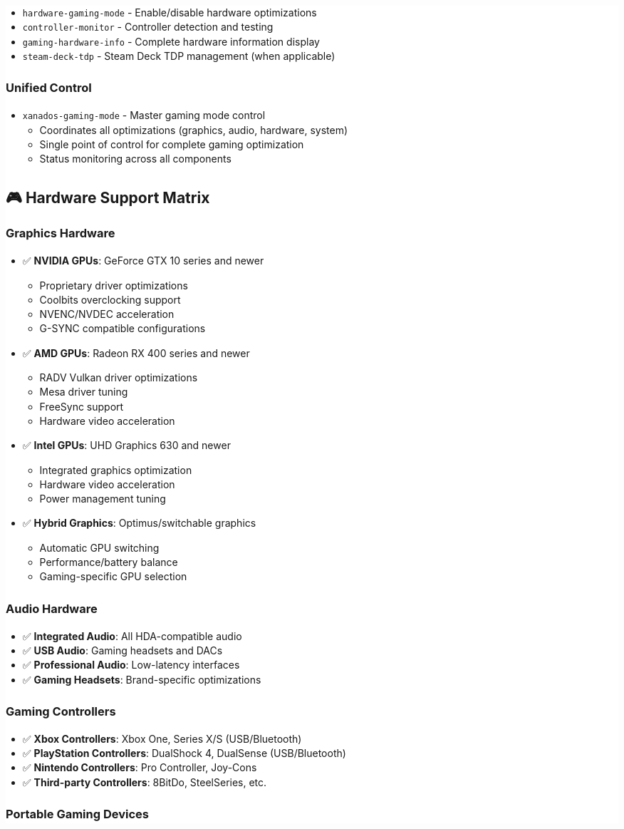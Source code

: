 - `hardware-gaming-mode` - Enable/disable hardware optimizations
- `controller-monitor` - Controller detection and testing
- `gaming-hardware-info` - Complete hardware information display
- `steam-deck-tdp` - Steam Deck TDP management (when applicable)

### Unified Control

- `xanados-gaming-mode` - Master gaming mode control
  - Coordinates all optimizations (graphics, audio, hardware, system)
  - Single point of control for complete gaming optimization
  - Status monitoring across all components

## 🎮 Hardware Support Matrix

### Graphics Hardware

- ✅ **NVIDIA GPUs**: GeForce GTX 10 series and newer
  - Proprietary driver optimizations
  - Coolbits overclocking support
  - NVENC/NVDEC acceleration
  - G-SYNC compatible configurations

- ✅ **AMD GPUs**: Radeon RX 400 series and newer
  - RADV Vulkan driver optimizations
  - Mesa driver tuning
  - FreeSync support
  - Hardware video acceleration

- ✅ **Intel GPUs**: UHD Graphics 630 and newer
  - Integrated graphics optimization
  - Hardware video acceleration
  - Power management tuning

- ✅ **Hybrid Graphics**: Optimus/switchable graphics
  - Automatic GPU switching
  - Performance/battery balance
  - Gaming-specific GPU selection

### Audio Hardware

- ✅ **Integrated Audio**: All HDA-compatible audio
- ✅ **USB Audio**: Gaming headsets and DACs
- ✅ **Professional Audio**: Low-latency interfaces
- ✅ **Gaming Headsets**: Brand-specific optimizations

### Gaming Controllers

- ✅ **Xbox Controllers**: Xbox One, Series X/S (USB/Bluetooth)
- ✅ **PlayStation Controllers**: DualShock 4, DualSense (USB/Bluetooth)
- ✅ **Nintendo Controllers**: Pro Controller, Joy-Cons
- ✅ **Third-party Controllers**: 8BitDo, SteelSeries, etc.

### Portable Gaming Devices
